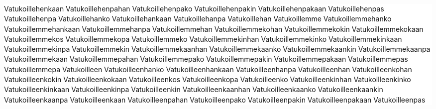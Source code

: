 Vatukoillehenkaan
Vatukoillehenpahan
Vatukoillehenpako
Vatukoillehenpakin
Vatukoillehenpakaan
Vatukoillehenpas
Vatukoillehenpa
Vatukoillehanko
Vatukoillehankaan
Vatukoillehanpa
Vatukoillehan
Vatukoillemme
Vatukoillemmehanko
Vatukoillemmehankaan
Vatukoillemmehanpa
Vatukoillemmehan
Vatukoillemmekohan
Vatukoillemmekokin
Vatukoillemmekokaan
Vatukoillemmekos
Vatukoillemmekopa
Vatukoillemmeko
Vatukoillemmekinhan
Vatukoillemmekinko
Vatukoillemmekinkaan
Vatukoillemmekinpa
Vatukoillemmekin
Vatukoillemmekaanhan
Vatukoillemmekaanko
Vatukoillemmekaankin
Vatukoillemmekaanpa
Vatukoillemmekaan
Vatukoillemmepahan
Vatukoillemmepako
Vatukoillemmepakin
Vatukoillemmepakaan
Vatukoillemmepas
Vatukoillemmepa
Vatukoilleen
Vatukoilleenhanko
Vatukoilleenhankaan
Vatukoilleenhanpa
Vatukoilleenhan
Vatukoilleenkohan
Vatukoilleenkokin
Vatukoilleenkokaan
Vatukoilleenkos
Vatukoilleenkopa
Vatukoilleenko
Vatukoilleenkinhan
Vatukoilleenkinko
Vatukoilleenkinkaan
Vatukoilleenkinpa
Vatukoilleenkin
Vatukoilleenkaanhan
Vatukoilleenkaanko
Vatukoilleenkaankin
Vatukoilleenkaanpa
Vatukoilleenkaan
Vatukoilleenpahan
Vatukoilleenpako
Vatukoilleenpakin
Vatukoilleenpakaan
Vatukoilleenpas
